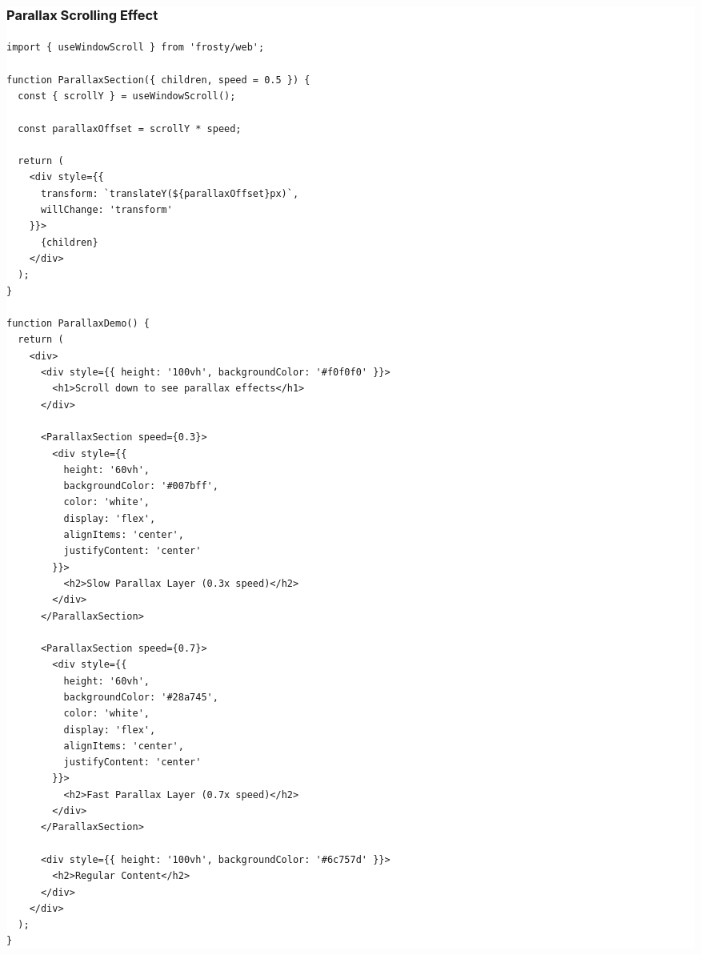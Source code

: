 ### Parallax Scrolling Effect

```tsx
import { useWindowScroll } from 'frosty/web';

function ParallaxSection({ children, speed = 0.5 }) {
  const { scrollY } = useWindowScroll();
  
  const parallaxOffset = scrollY * speed;

  return (
    <div style={{
      transform: `translateY(${parallaxOffset}px)`,
      willChange: 'transform'
    }}>
      {children}
    </div>
  );
}

function ParallaxDemo() {
  return (
    <div>
      <div style={{ height: '100vh', backgroundColor: '#f0f0f0' }}>
        <h1>Scroll down to see parallax effects</h1>
      </div>
      
      <ParallaxSection speed={0.3}>
        <div style={{
          height: '60vh',
          backgroundColor: '#007bff',
          color: 'white',
          display: 'flex',
          alignItems: 'center',
          justifyContent: 'center'
        }}>
          <h2>Slow Parallax Layer (0.3x speed)</h2>
        </div>
      </ParallaxSection>
      
      <ParallaxSection speed={0.7}>
        <div style={{
          height: '60vh',
          backgroundColor: '#28a745',
          color: 'white',
          display: 'flex',
          alignItems: 'center',
          justifyContent: 'center'
        }}>
          <h2>Fast Parallax Layer (0.7x speed)</h2>
        </div>
      </ParallaxSection>

      <div style={{ height: '100vh', backgroundColor: '#6c757d' }}>
        <h2>Regular Content</h2>
      </div>
    </div>
  );
}
```
